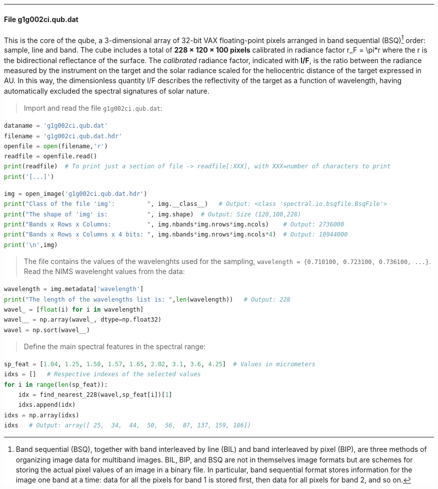 
[^note]: Band sequential (BSQ), together with band interleaved by line (BIL) and band interleaved by pixel (BIP), are three methods of organizing image data for multiband images. BIL, BIP, and BSQ are not in themselves image formats but are schemes for storing the actual pixel values of an image in a binary file. In particular, band sequential format stores information for the image one band at a time: data for all the pixels for band 1 is stored first, then data for all pixels for band 2, and so on.

[^note2]: The data reduction routine transforms the raw observations into cleaned and calibrated data sets that are ready for scientific use. The reduction accounts for detector properties and observation conditions to ensure that observations are calibrated and compatible.



---
#### File g1g002ci.qub.dat

This is the core of the qube, a 3-dimensional array of 32-bit VAX floating-point pixels arranged in band sequential (BSQ)[^note] order: sample, line and band. The cube includes a total of **228 × 120 × 100 pixels** calibrated in radiance factor r_F = \pi*r where the r is the bidirectional reflectance of the surface. The _calibrated_ radiance factor, indicated with **I/F**, is the ratio between the radiance measured by the instrument on the target and the solar radiance scaled for the heliocentric distance of the target expressed in AU. In this way, the dimensionless quantity I/F describes the reflectivity of the target as a function of wavelength, having automatically excluded the spectral signatures of solar nature. 

> Import and read the file `g1g002ci.qub.dat`:

```Python
dataname = 'g1g002ci.qub.dat'
filename = 'g1g002ci.qub.dat.hdr'
openfile = open(filename,'r')
readfile = openfile.read()
print(readfile)  # To print just a section of file -> readfile[:XXX], with XXX=number of characters to print
print('[...]') 
```

```Python
img = open_image('g1g002ci.qub.dat.hdr')  
print("Class of the file 'img':         ", img.__class__)   # Output: <class 'spectral.io.bsqfile.BsqFile'>
print("The shape of 'img' is:           ", img.shape)  # Output: Size (120,100,228)          
print("Bands x Rows x Columns:          ", img.nbands*img.nrows*img.ncols)    # Output: 2736000
print("Bands x Rows x Columns x 4 bits: ", img.nbands*img.nrows*img.ncols*4)  # Output: 10944000
print('\n',img)
```

> The file contains the values of the wavelenghts used for the sampling, `wavelength = {0.710100, 0.723100, 0.736100, ...}`.
> Read the NIMS wavelenght values from the data:

```Python
wavelength = img.metadata['wavelength']
print("The length of the wavelengths list is: ",len(wavelength))   # Output: 228 
wavel_ = [float(i) for i in wavelength]
wavel__ = np.array(wavel_, dtype=np.float32)
wavel = np.sort(wavel__)
```

> Define the main spectral features in the spectral range:
```Python
sp_feat = [1.04, 1.25, 1.50, 1.57, 1.65, 2.02, 3.1, 3.6, 4.25]  # Values in micrometers
idxs = []   # Respective indexes of the selected values
for i in range(len(sp_feat)):
    idx = find_nearest_228(wavel,sp_feat[i])[1]
    idxs.append(idx)
idxs = np.array(idxs)
idxs   # Output: array([ 25,  34,  44,  50,  56,  87, 137, 159, 186])
```
